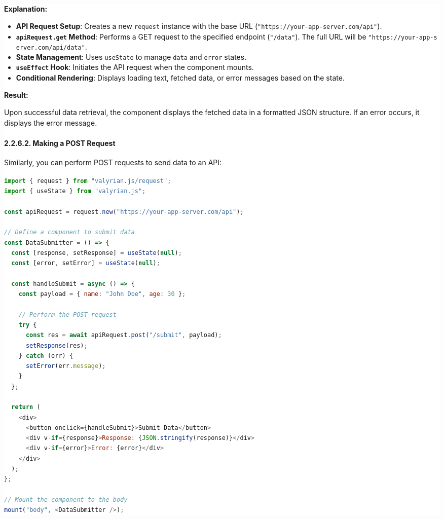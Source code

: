 **Explanation:**

* **API Request Setup**: Creates a new `request` instance with the base URL (`"https://your-app-server.com/api"`).
* **`apiRequest.get` Method**: Performs a GET request to the specified endpoint (`"/data"`). The full URL will be `"https://your-app-server.com/api/data"`.
* **State Management**: Uses `useState` to manage `data` and `error` states.
* **`useEffect` Hook**: Initiates the API request when the component mounts.
* **Conditional Rendering**: Displays loading text, fetched data, or error messages based on the state.

**Result:**

Upon successful data retrieval, the component displays the fetched data in a formatted JSON structure. If an error occurs, it displays the error message.

#### 2.2.6.2. Making a POST Request

Similarly, you can perform POST requests to send data to an API:

```javascript
import { request } from "valyrian.js/request";
import { useState } from "valyrian.js";

const apiRequest = request.new("https://your-app-server.com/api");

// Define a component to submit data
const DataSubmitter = () => {
  const [response, setResponse] = useState(null);
  const [error, setError] = useState(null);

  const handleSubmit = async () => {
    const payload = { name: "John Doe", age: 30 };

    // Perform the POST request
    try {
      const res = await apiRequest.post("/submit", payload);
      setResponse(res);
    } catch (err) {
      setError(err.message);
    }
  };

  return (
    <div>
      <button onclick={handleSubmit}>Submit Data</button>
      <div v-if={response}>Response: {JSON.stringify(response)}</div>
      <div v-if={error}>Error: {error}</div>
    </div>
  );
};

// Mount the component to the body
mount("body", <DataSubmitter />);
```
